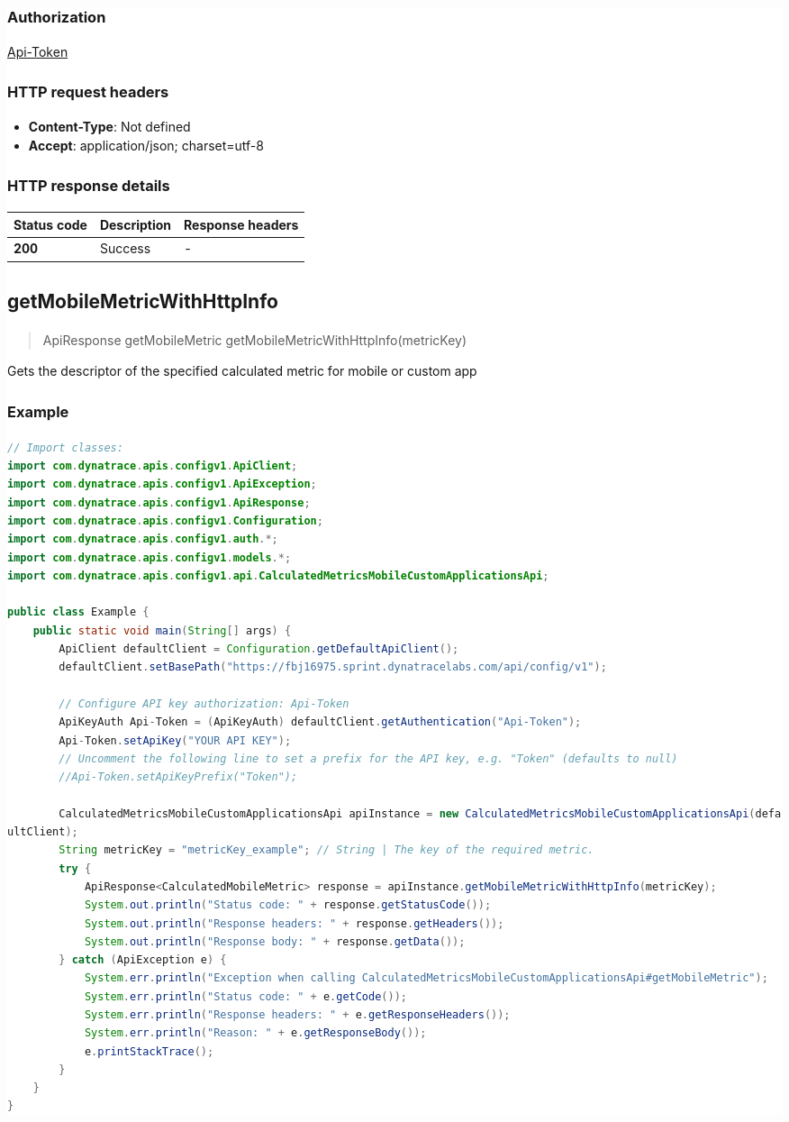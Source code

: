 
### Authorization

[Api-Token](../README.md#Api-Token)

### HTTP request headers

- **Content-Type**: Not defined
- **Accept**: application/json; charset=utf-8

### HTTP response details
| Status code | Description | Response headers |
|-------------|-------------|------------------|
| **200** | Success |  -  |

## getMobileMetricWithHttpInfo

> ApiResponse<CalculatedMobileMetric> getMobileMetric getMobileMetricWithHttpInfo(metricKey)

Gets the descriptor of the specified calculated metric for mobile or custom app

### Example

```java
// Import classes:
import com.dynatrace.apis.configv1.ApiClient;
import com.dynatrace.apis.configv1.ApiException;
import com.dynatrace.apis.configv1.ApiResponse;
import com.dynatrace.apis.configv1.Configuration;
import com.dynatrace.apis.configv1.auth.*;
import com.dynatrace.apis.configv1.models.*;
import com.dynatrace.apis.configv1.api.CalculatedMetricsMobileCustomApplicationsApi;

public class Example {
    public static void main(String[] args) {
        ApiClient defaultClient = Configuration.getDefaultApiClient();
        defaultClient.setBasePath("https://fbj16975.sprint.dynatracelabs.com/api/config/v1");
        
        // Configure API key authorization: Api-Token
        ApiKeyAuth Api-Token = (ApiKeyAuth) defaultClient.getAuthentication("Api-Token");
        Api-Token.setApiKey("YOUR API KEY");
        // Uncomment the following line to set a prefix for the API key, e.g. "Token" (defaults to null)
        //Api-Token.setApiKeyPrefix("Token");

        CalculatedMetricsMobileCustomApplicationsApi apiInstance = new CalculatedMetricsMobileCustomApplicationsApi(defaultClient);
        String metricKey = "metricKey_example"; // String | The key of the required metric.
        try {
            ApiResponse<CalculatedMobileMetric> response = apiInstance.getMobileMetricWithHttpInfo(metricKey);
            System.out.println("Status code: " + response.getStatusCode());
            System.out.println("Response headers: " + response.getHeaders());
            System.out.println("Response body: " + response.getData());
        } catch (ApiException e) {
            System.err.println("Exception when calling CalculatedMetricsMobileCustomApplicationsApi#getMobileMetric");
            System.err.println("Status code: " + e.getCode());
            System.err.println("Response headers: " + e.getResponseHeaders());
            System.err.println("Reason: " + e.getResponseBody());
            e.printStackTrace();
        }
    }
}
```